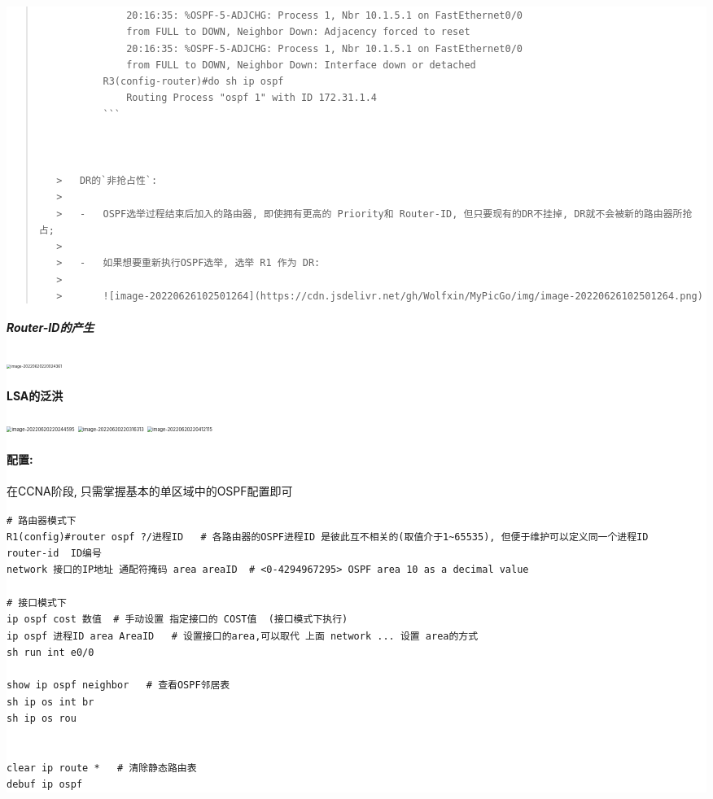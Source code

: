 >                    20:16:35: %OSPF-5-ADJCHG: Process 1, Nbr 10.1.5.1 on FastEthernet0/0
>                    from FULL to DOWN, Neighbor Down: Adjacency forced to reset
>                    20:16:35: %OSPF-5-ADJCHG: Process 1, Nbr 10.1.5.1 on FastEthernet0/0
>                    from FULL to DOWN, Neighbor Down: Interface down or detached
>                R3(config-router)#do sh ip ospf
>                    Routing Process "ospf 1" with ID 172.31.1.4
>                ```
>
>                
>
>        >   DR的`非抢占性`: 
>        >
>        >   -   OSPF选举过程结束后加入的路由器, 即使拥有更高的 Priority和 Router-ID, 但只要现有的DR不挂掉, DR就不会被新的路由器所抢占;
>        >
>        >   -   如果想要重新执行OSPF选举, 选举 R1 作为 DR:
>        >
>        >       ![image-20220626102501264](https://cdn.jsdelivr.net/gh/Wolfxin/MyPicGo/img/image-20220626102501264.png)

##### Router-ID的产生

<img src="https://cdn.jsdelivr.net/gh/Wolfxin/MyPicGo/img/image-20220620220024361.png" alt="image-20220620220024361" style="zoom: 33%;" />

#### LSA的泛洪

<img src="https://cdn.jsdelivr.net/gh/Wolfxin/MyPicGo/img/image-20220620220244595.png" alt="image-20220620220244595" style="zoom:40%;" />

<img src="https://cdn.jsdelivr.net/gh/Wolfxin/MyPicGo/img/image-20220620220316313.png" alt="image-20220620220316313" style="zoom:40%;" />

<img src="https://cdn.jsdelivr.net/gh/Wolfxin/MyPicGo/img/image-20220620220412115.png" alt="image-20220620220412115" style="zoom:40%;" />

#### 配置:

在CCNA阶段, 只需掌握基本的单区域中的OSPF配置即可

```shell
# 路由器模式下
R1(config)#router ospf ?/进程ID   # 各路由器的OSPF进程ID 是彼此互不相关的(取值介于1~65535), 但便于维护可以定义同一个进程ID
router-id  ID编号
network 接口的IP地址 通配符掩码 area areaID  # <0-4294967295> OSPF area 10 as a decimal value

# 接口模式下
ip ospf cost 数值  # 手动设置 指定接口的 COST值  (接口模式下执行)
ip ospf 进程ID area AreaID   # 设置接口的area,可以取代 上面 network ... 设置 area的方式
sh run int e0/0

show ip ospf neighbor   # 查看OSPF邻居表
sh ip os int br
sh ip os rou


clear ip route *   # 清除静态路由表
debuf ip ospf
```
